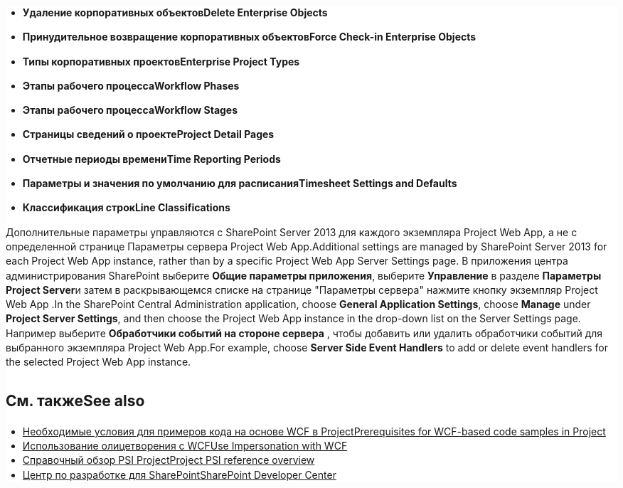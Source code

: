 - <span data-ttu-id="25152-298">**Удаление корпоративных объектов**</span><span class="sxs-lookup"><span data-stu-id="25152-298">**Delete Enterprise Objects**</span></span>
    
- <span data-ttu-id="25152-299">**Принудительное возвращение корпоративных объектов**</span><span class="sxs-lookup"><span data-stu-id="25152-299">**Force Check-in Enterprise Objects**</span></span>
    
- <span data-ttu-id="25152-300">**Типы корпоративных проектов**</span><span class="sxs-lookup"><span data-stu-id="25152-300">**Enterprise Project Types**</span></span>
    
- <span data-ttu-id="25152-301">**Этапы рабочего процесса**</span><span class="sxs-lookup"><span data-stu-id="25152-301">**Workflow Phases**</span></span>
    
- <span data-ttu-id="25152-302">**Этапы рабочего процесса**</span><span class="sxs-lookup"><span data-stu-id="25152-302">**Workflow Stages**</span></span>
    
- <span data-ttu-id="25152-303">**Страницы сведений о проекте**</span><span class="sxs-lookup"><span data-stu-id="25152-303">**Project Detail Pages**</span></span>
    
- <span data-ttu-id="25152-304">**Отчетные периоды времени**</span><span class="sxs-lookup"><span data-stu-id="25152-304">**Time Reporting Periods**</span></span>
    
- <span data-ttu-id="25152-305">**Параметры и значения по умолчанию для расписания**</span><span class="sxs-lookup"><span data-stu-id="25152-305">**Timesheet Settings and Defaults**</span></span>
    
- <span data-ttu-id="25152-306">**Классификация строк**</span><span class="sxs-lookup"><span data-stu-id="25152-306">**Line Classifications**</span></span>
    
<span data-ttu-id="25152-307">Дополнительные параметры управляются с SharePoint Server 2013 для каждого экземпляра Project Web App, а не с определенной странице Параметры сервера Project Web App.</span><span class="sxs-lookup"><span data-stu-id="25152-307">Additional settings are managed by SharePoint Server 2013 for each Project Web App instance, rather than by a specific Project Web App Server Settings page.</span></span> <span data-ttu-id="25152-308">В приложения центра администрирования SharePoint выберите **Общие параметры приложения**, выберите **Управление** в разделе **Параметры Project Server**и затем в раскрывающемся списке на странице "Параметры сервера" нажмите кнопку экземпляр Project Web App .</span><span class="sxs-lookup"><span data-stu-id="25152-308">In the SharePoint Central Administration application, choose **General Application Settings**, choose **Manage** under **Project Server Settings**, and then choose the Project Web App instance in the drop-down list on the Server Settings page.</span></span> <span data-ttu-id="25152-309">Например выберите **Обработчики событий на стороне сервера** , чтобы добавить или удалить обработчики событий для выбранного экземпляра Project Web App.</span><span class="sxs-lookup"><span data-stu-id="25152-309">For example, choose **Server Side Event Handlers** to add or delete event handlers for the selected Project Web App instance.</span></span> 
  
## <a name="see-also"></a><span data-ttu-id="25152-310">См. также</span><span class="sxs-lookup"><span data-stu-id="25152-310">See also</span></span>
<span data-ttu-id="25152-311"><a name="pj15_PrerequisitesASMX_AR"> </a></span><span class="sxs-lookup"><span data-stu-id="25152-311"></span></span>

- [<span data-ttu-id="25152-312">Необходимые условия для примеров кода на основе WCF в Project</span><span class="sxs-lookup"><span data-stu-id="25152-312">Prerequisites for WCF-based code samples in Project</span></span>](prerequisites-for-wcf-based-code-samples-in-project.md)
- [<span data-ttu-id="25152-313">Использование олицетворения с WCF</span><span class="sxs-lookup"><span data-stu-id="25152-313">Use Impersonation with WCF</span></span>](http://msdn.microsoft.com/library/e3597901-2f02-44a2-8076-d32aae540b38%28Office.15%29.aspx)
- [<span data-ttu-id="25152-314">Справочный обзор PSI Project</span><span class="sxs-lookup"><span data-stu-id="25152-314">Project PSI reference overview</span></span>](project-psi-reference-overview.md)
- [<span data-ttu-id="25152-315">Центр по разработке для SharePoint</span><span class="sxs-lookup"><span data-stu-id="25152-315">SharePoint Developer Center</span></span>](http://msdn.microsoft.com/en-us/sharepoint/default.aspx)
    

